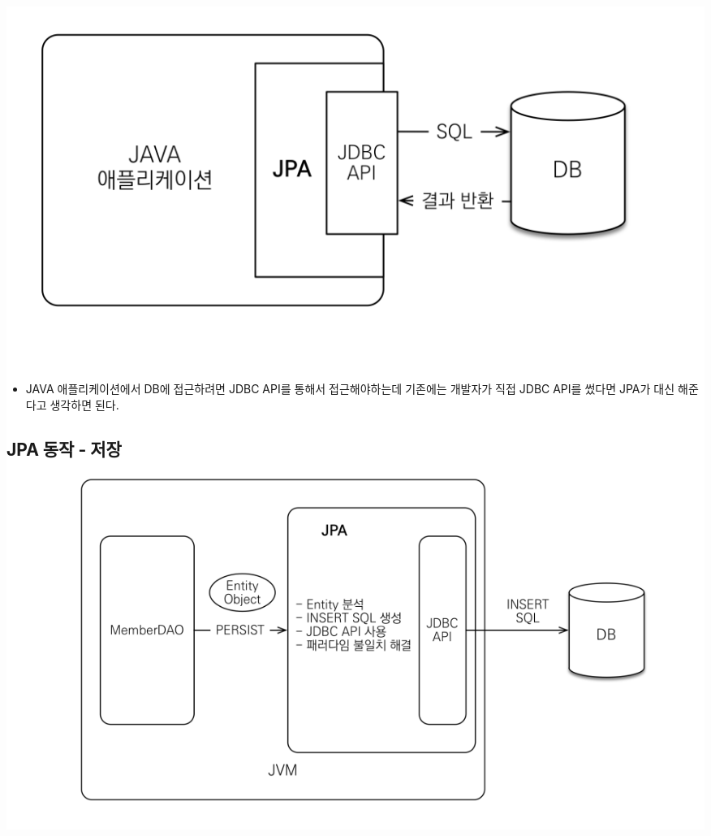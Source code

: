![](img/img_23.png)

- JAVA 애플리케이션에서 DB에 접근하려면 JDBC API를 통해서 접근해야하는데 기존에는 개발자가 직접 JDBC API를 썼다면 JPA가 대신 해준다고 생각하면 된다.

## JPA 동작 - 저장

![](img/img_24.png)
